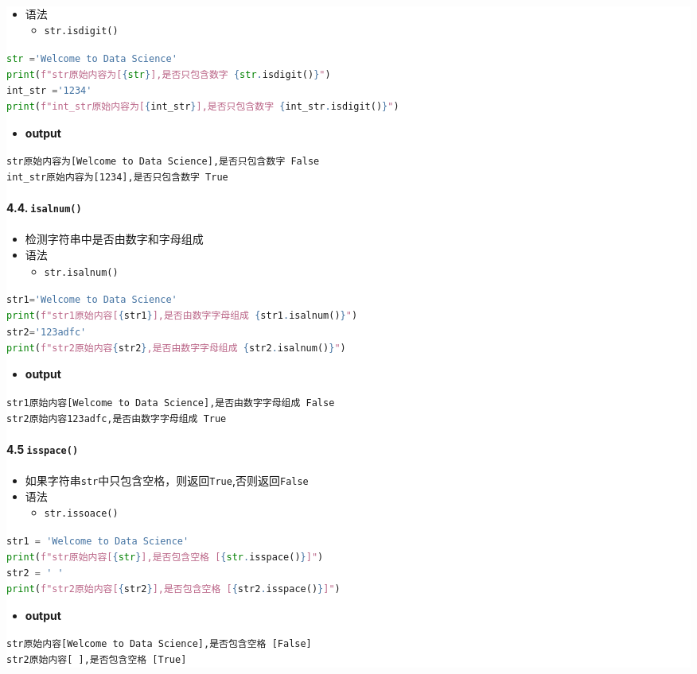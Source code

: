 + 语法
  + `str.isdigit()`
```python
str ='Welcome to Data Science'
print(f"str原始内容为[{str}],是否只包含数字 {str.isdigit()}")
int_str ='1234'
print(f"int_str原始内容为[{int_str}],是否只包含数字 {int_str.isdigit()}")
```
+ **output**
```plantuml
str原始内容为[Welcome to Data Science],是否只包含数字 False
int_str原始内容为[1234],是否只包含数字 True
```
#### 4.4. `isalnum()`
+ 检测字符串中是否由数字和字母组成
+ 语法
  + `str.isalnum()`
```python
str1='Welcome to Data Science'
print(f"str1原始内容[{str1}],是否由数字字母组成 {str1.isalnum()}")
str2='123adfc'
print(f"str2原始内容{str2},是否由数字字母组成 {str2.isalnum()}")
```
+ **output**
```plantuml
str1原始内容[Welcome to Data Science],是否由数字字母组成 False
str2原始内容123adfc,是否由数字字母组成 True
```
#### 4.5 `isspace()`
+ 如果字符串`str`中只包含空格，则返回`True`,否则返回`False`
+ 语法
  + `str.issoace()`
```python
str1 = 'Welcome to Data Science'
print(f"str原始内容[{str}],是否包含空格 [{str.isspace()}]")
str2 = ' '
print(f"str2原始内容[{str2}],是否包含空格 [{str2.isspace()}]")
```
+ **output**
```plantuml
str原始内容[Welcome to Data Science],是否包含空格 [False]
str2原始内容[ ],是否包含空格 [True]
```